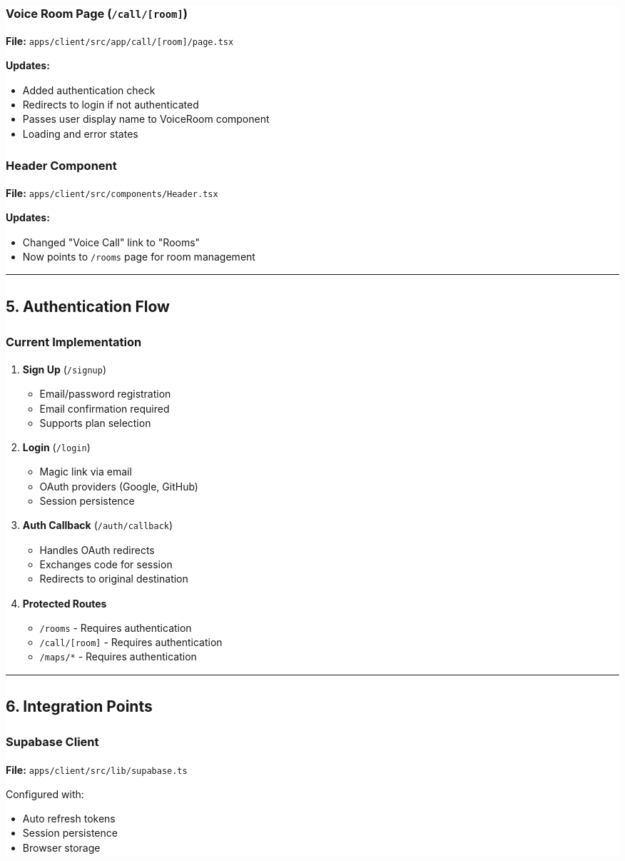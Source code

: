 ### Voice Room Page (`/call/[room]`)
**File:** `apps/client/src/app/call/[room]/page.tsx`

**Updates:**
- Added authentication check
- Redirects to login if not authenticated
- Passes user display name to VoiceRoom component
- Loading and error states

### Header Component
**File:** `apps/client/src/components/Header.tsx`

**Updates:**
- Changed "Voice Call" link to "Rooms" 
- Now points to `/rooms` page for room management

---

## 5. Authentication Flow

### Current Implementation

1. **Sign Up** (`/signup`)
   - Email/password registration
   - Email confirmation required
   - Supports plan selection

2. **Login** (`/login`)
   - Magic link via email
   - OAuth providers (Google, GitHub)
   - Session persistence

3. **Auth Callback** (`/auth/callback`)
   - Handles OAuth redirects
   - Exchanges code for session
   - Redirects to original destination

4. **Protected Routes**
   - `/rooms` - Requires authentication
   - `/call/[room]` - Requires authentication
   - `/maps/*` - Requires authentication

---

## 6. Integration Points

### Supabase Client
**File:** `apps/client/src/lib/supabase.ts`

Configured with:
- Auto refresh tokens
- Session persistence
- Browser storage
